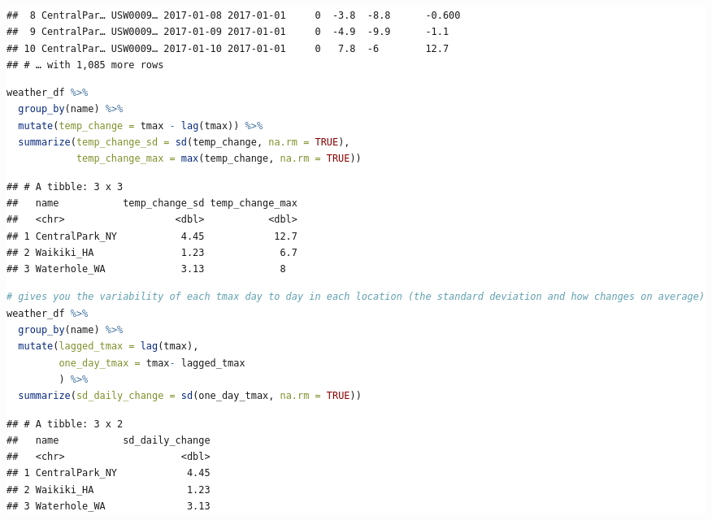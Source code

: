     ##  8 CentralPar… USW0009… 2017-01-08 2017-01-01     0  -3.8  -8.8      -0.600
    ##  9 CentralPar… USW0009… 2017-01-09 2017-01-01     0  -4.9  -9.9      -1.1  
    ## 10 CentralPar… USW0009… 2017-01-10 2017-01-01     0   7.8  -6        12.7  
    ## # … with 1,085 more rows

``` r
weather_df %>%
  group_by(name) %>%
  mutate(temp_change = tmax - lag(tmax)) %>%
  summarize(temp_change_sd = sd(temp_change, na.rm = TRUE),
            temp_change_max = max(temp_change, na.rm = TRUE))
```

    ## # A tibble: 3 x 3
    ##   name           temp_change_sd temp_change_max
    ##   <chr>                   <dbl>           <dbl>
    ## 1 CentralPark_NY           4.45            12.7
    ## 2 Waikiki_HA               1.23             6.7
    ## 3 Waterhole_WA             3.13             8

``` r
# gives you the variability of each tmax day to day in each location (the standard deviation and how changes on average)
weather_df %>%
  group_by(name) %>%
  mutate(lagged_tmax = lag(tmax),
         one_day_tmax = tmax- lagged_tmax
         ) %>%
  summarize(sd_daily_change = sd(one_day_tmax, na.rm = TRUE))
```

    ## # A tibble: 3 x 2
    ##   name           sd_daily_change
    ##   <chr>                    <dbl>
    ## 1 CentralPark_NY            4.45
    ## 2 Waikiki_HA                1.23
    ## 3 Waterhole_WA              3.13
